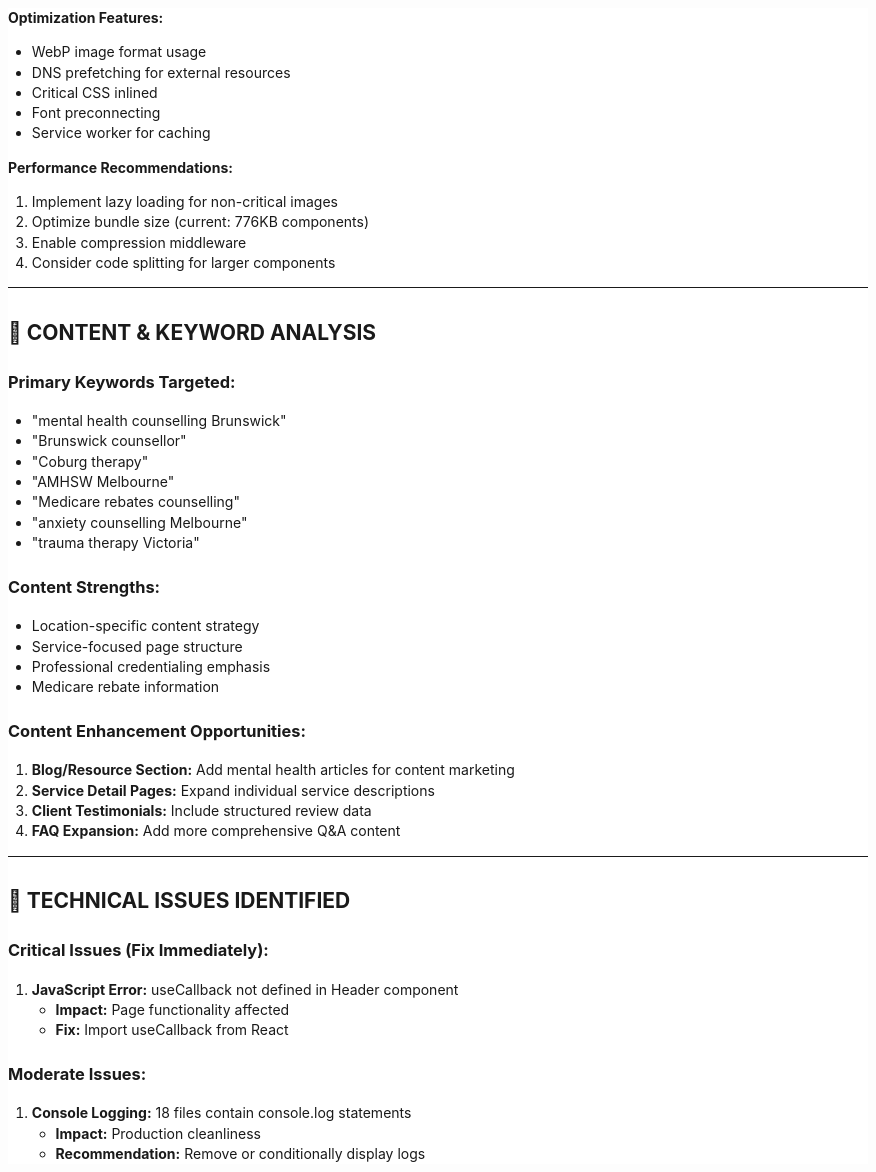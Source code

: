 **Optimization Features:**
- WebP image format usage
- DNS prefetching for external resources
- Critical CSS inlined
- Font preconnecting
- Service worker for caching

**Performance Recommendations:**
1. Implement lazy loading for non-critical images
2. Optimize bundle size (current: 776KB components)
3. Enable compression middleware
4. Consider code splitting for larger components

---

## 🎯 CONTENT & KEYWORD ANALYSIS

### Primary Keywords Targeted:
- "mental health counselling Brunswick"
- "Brunswick counsellor" 
- "Coburg therapy"
- "AMHSW Melbourne"
- "Medicare rebates counselling"
- "anxiety counselling Melbourne"
- "trauma therapy Victoria"

### Content Strengths:
- Location-specific content strategy
- Service-focused page structure
- Professional credentialing emphasis
- Medicare rebate information

### Content Enhancement Opportunities:
1. **Blog/Resource Section:** Add mental health articles for content marketing
2. **Service Detail Pages:** Expand individual service descriptions
3. **Client Testimonials:** Include structured review data
4. **FAQ Expansion:** Add more comprehensive Q&A content

---

## 🔧 TECHNICAL ISSUES IDENTIFIED

### Critical Issues (Fix Immediately):
1. **JavaScript Error:** useCallback not defined in Header component
   - **Impact:** Page functionality affected
   - **Fix:** Import useCallback from React

### Moderate Issues:
1. **Console Logging:** 18 files contain console.log statements
   - **Impact:** Production cleanliness
   - **Recommendation:** Remove or conditionally display logs
